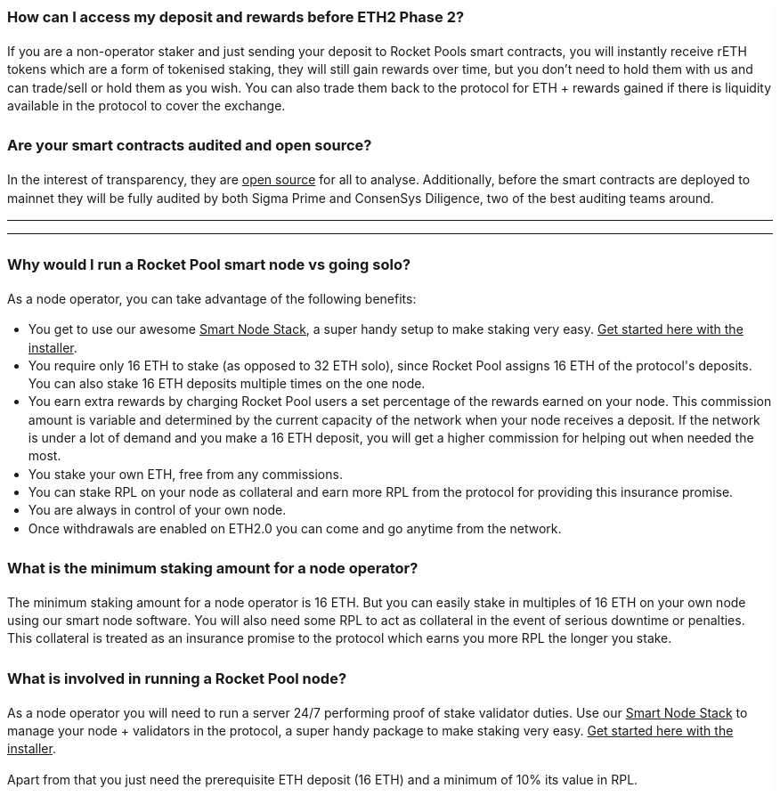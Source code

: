 ### How can I access my deposit and rewards before ETH2 Phase 2?

If you are a non-operator staker and just sending your deposit to Rocket Pools smart contracts, you will instantly receive rETH tokens which are a form of tokenised staking, they will still gain rewards over time, but you don’t need to hold them with us and can trade/sell or hold them as you wish. You can also trade them back to the protocol for ETH + rewards gained if there is liquidity available in the protocol to cover the exchange.

### Are your smart contracts audited and open source?

In the interest of transparency, they are [open source](https://github.com/rocket-pool/rocketpool) for all to analyse. Additionally, before the smart contracts are deployed to mainnet they will be fully audited by both Sigma Prime and ConsenSys Diligence, two of the best auditing teams around.

---

---

### Why would I run a Rocket Pool smart node vs going solo?

As a node operator, you can take advantage of the following benefits:

- You get to use our awesome [Smart Node Stack](https://github.com/rocket-pool/smartnode), a super handy setup to make staking very easy. [Get started here with the installer](https://github.com/rocket-pool/smartnode-install).
- You require only 16 ETH to stake (as opposed to 32 ETH solo), since Rocket Pool assigns 16 ETH of the protocol's deposits. You can also stake 16 ETH deposits multiple times on the one node.
- You earn extra rewards by charging Rocket Pool users a set percentage of the rewards earned on your node. This commission amount is variable and determined by the current capacity of the network when your node receives a deposit. If the network is under a lot of demand and you make a 16 ETH deposit, you will get a higher commission for helping out when needed the most.
- You stake your own ETH, free from any commissions.
- You can stake RPL on your node as collateral and earn more RPL from the protocol for providing this insurance promise.
- You are always in control of your own node.
- Once withdrawals are enabled on ETH2.0 you can come and go anytime from the network.

### What is the minimum staking amount for a node operator?

The minimum staking amount for a node operator is 16 ETH. But you can easily stake in multiples of 16 ETH on your own node using our smart node software. You will also need some RPL to act as collateral in the event of serious downtime or penalties. This collateral is treated as an insurance promise to the protocol which earns you more RPL the longer you stake.

### What is involved in running a Rocket Pool node?

As a node operator you will need to run a server 24/7 performing proof of stake validator duties. Use our [Smart Node Stack](https://github.com/rocket-pool/smartnode) to manage your node + validators in the protocol, a super handy package to make staking very easy. [Get started here with the installer](https://github.com/rocket-pool/smartnode-install).

Apart from that you just need the prerequisite ETH deposit (16 ETH) and a minimum of 10% its value in RPL.
